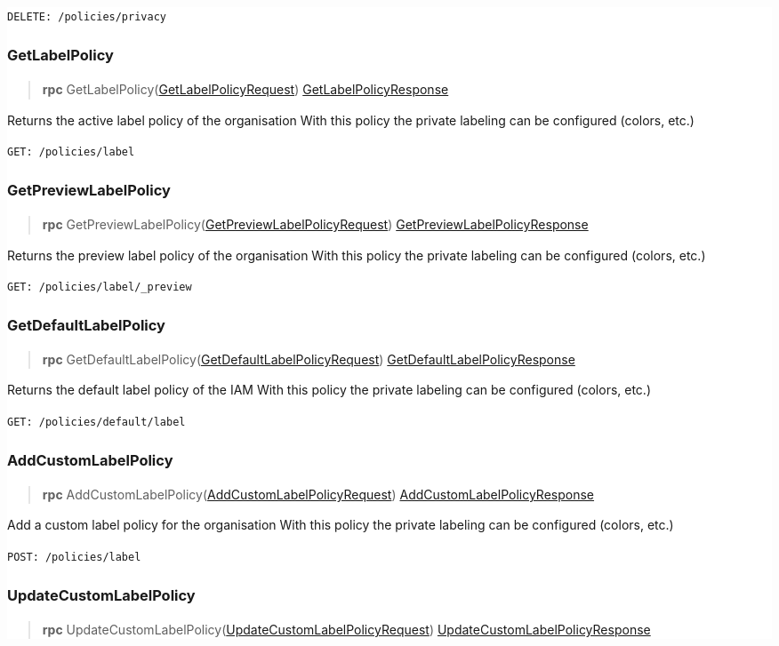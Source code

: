 

    DELETE: /policies/privacy


### GetLabelPolicy

> **rpc** GetLabelPolicy([GetLabelPolicyRequest](#getlabelpolicyrequest))
[GetLabelPolicyResponse](#getlabelpolicyresponse)

Returns the active label policy of the organisation
With this policy the private labeling can be configured (colors, etc.)



    GET: /policies/label


### GetPreviewLabelPolicy

> **rpc** GetPreviewLabelPolicy([GetPreviewLabelPolicyRequest](#getpreviewlabelpolicyrequest))
[GetPreviewLabelPolicyResponse](#getpreviewlabelpolicyresponse)

Returns the preview label policy of the organisation
With this policy the private labeling can be configured (colors, etc.)



    GET: /policies/label/_preview


### GetDefaultLabelPolicy

> **rpc** GetDefaultLabelPolicy([GetDefaultLabelPolicyRequest](#getdefaultlabelpolicyrequest))
[GetDefaultLabelPolicyResponse](#getdefaultlabelpolicyresponse)

Returns the default label policy of the IAM
With this policy the private labeling can be configured (colors, etc.)



    GET: /policies/default/label


### AddCustomLabelPolicy

> **rpc** AddCustomLabelPolicy([AddCustomLabelPolicyRequest](#addcustomlabelpolicyrequest))
[AddCustomLabelPolicyResponse](#addcustomlabelpolicyresponse)

Add a custom label policy for the organisation
With this policy the private labeling can be configured (colors, etc.)



    POST: /policies/label


### UpdateCustomLabelPolicy

> **rpc** UpdateCustomLabelPolicy([UpdateCustomLabelPolicyRequest](#updatecustomlabelpolicyrequest))
[UpdateCustomLabelPolicyResponse](#updatecustomlabelpolicyresponse)
